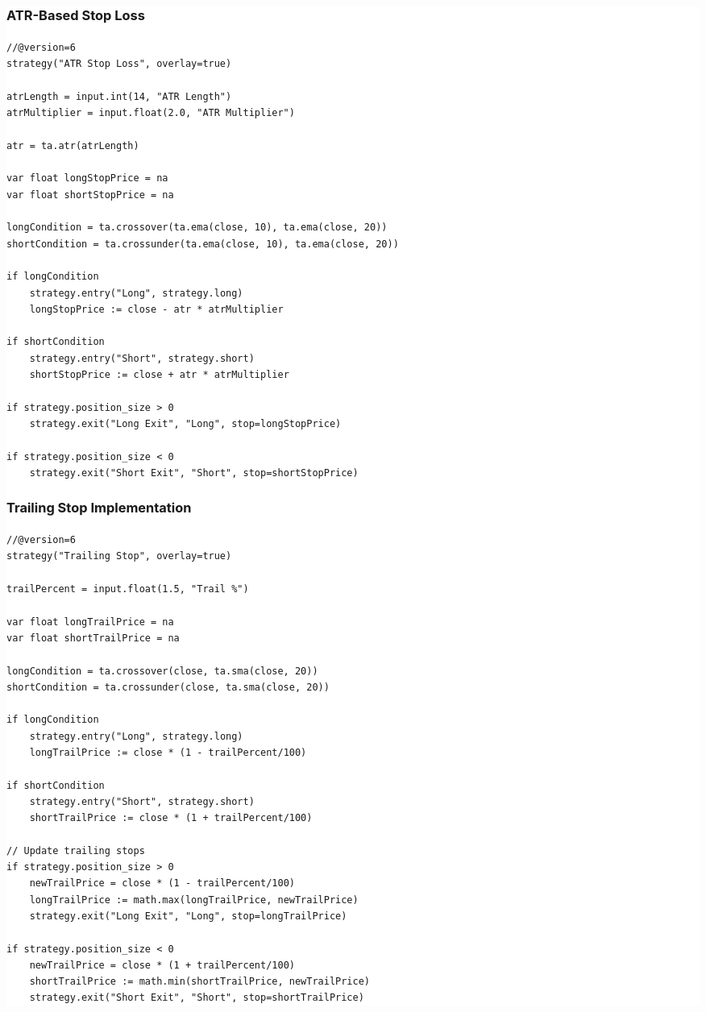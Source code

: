 ### ATR-Based Stop Loss
```pine
//@version=6
strategy("ATR Stop Loss", overlay=true)

atrLength = input.int(14, "ATR Length")
atrMultiplier = input.float(2.0, "ATR Multiplier")

atr = ta.atr(atrLength)

var float longStopPrice = na
var float shortStopPrice = na

longCondition = ta.crossover(ta.ema(close, 10), ta.ema(close, 20))
shortCondition = ta.crossunder(ta.ema(close, 10), ta.ema(close, 20))

if longCondition
    strategy.entry("Long", strategy.long)
    longStopPrice := close - atr * atrMultiplier

if shortCondition
    strategy.entry("Short", strategy.short)
    shortStopPrice := close + atr * atrMultiplier

if strategy.position_size > 0
    strategy.exit("Long Exit", "Long", stop=longStopPrice)

if strategy.position_size < 0
    strategy.exit("Short Exit", "Short", stop=shortStopPrice)
```

### Trailing Stop Implementation
```pine
//@version=6
strategy("Trailing Stop", overlay=true)

trailPercent = input.float(1.5, "Trail %")

var float longTrailPrice = na
var float shortTrailPrice = na

longCondition = ta.crossover(close, ta.sma(close, 20))
shortCondition = ta.crossunder(close, ta.sma(close, 20))

if longCondition
    strategy.entry("Long", strategy.long)
    longTrailPrice := close * (1 - trailPercent/100)

if shortCondition
    strategy.entry("Short", strategy.short)
    shortTrailPrice := close * (1 + trailPercent/100)

// Update trailing stops
if strategy.position_size > 0
    newTrailPrice = close * (1 - trailPercent/100)
    longTrailPrice := math.max(longTrailPrice, newTrailPrice)
    strategy.exit("Long Exit", "Long", stop=longTrailPrice)

if strategy.position_size < 0
    newTrailPrice = close * (1 + trailPercent/100)
    shortTrailPrice := math.min(shortTrailPrice, newTrailPrice)
    strategy.exit("Short Exit", "Short", stop=shortTrailPrice)
```
